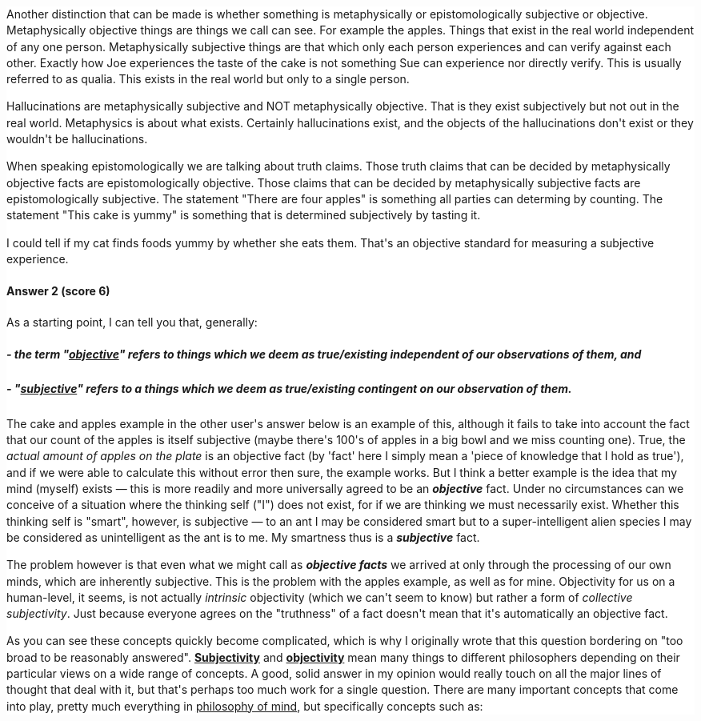 Another distinction that can be made is whether something is metaphysically or epistomologically subjective or objective. Metaphysically objective things are things we call can see. For example the apples. Things that exist in the real world independent of any one person. Metaphysically subjective things are that which only each person experiences and can verify against each other. Exactly how Joe experiences the taste of the cake is not something Sue can experience nor directly verify. This is usually referred to as qualia. This exists in the real world but only to a single person.  

Hallucinations are metaphysically subjective and NOT metaphysically objective. That is they exist subjectively but not out in the real world. Metaphysics is about what exists. Certainly hallucinations exist, and the objects of the hallucinations don't exist or they wouldn't be hallucinations.  

When speaking epistomologically we are talking about truth claims. Those truth claims that can be decided by metaphysically objective facts are epistomologically objective. Those claims that can be decided by metaphysically subjective facts are epistomologically subjective. The statement "There are four apples" is something all parties can determing by counting. The statement "This cake is yummy" is something that is determined subjectively by tasting it.  

I could tell if my cat finds foods yummy by whether she eats them. That's an objective standard for measuring a subjective experience.  

#### Answer 2 (score 6)
As a starting point, I can tell you that, generally:  

<h5>- the term "<a href="https://en.wikipedia.org/wiki/Objectivity_%28philosophy%29" rel="nofollow">objective</a>" refers to things which we deem as true/existing independent of our observations of them, and</h3>

<h5>- "<a href="https://en.wikipedia.org/wiki/Subjectivity" rel="nofollow">subjective</a>" refers to a things which we deem as true/existing contingent on our observation of them.</h3>

The cake and apples example in the other user's answer below is an example of this, although it fails to take into account the fact that our count of the apples is itself subjective (maybe there's 100's of apples in a big bowl and we miss counting one). True, the <em>actual amount of apples on the plate</em> is an objective fact (by 'fact' here I simply mean a 'piece of knowledge that I hold as true'), and if we were able to calculate this without error then sure, the example works. But I think a better example is the idea that my mind (myself) exists — this is more readily and more universally agreed to be an <strong><em>objective</em></strong> fact. Under no circumstances can we conceive of a situation where the thinking self ("I") does not exist, for if we are thinking we must necessarily exist. Whether this thinking self is "smart", however, is subjective — to an ant I may be considered smart but to a super-intelligent alien species I may be considered as unintelligent as the ant is to me. My smartness thus is a <strong><em>subjective</em></strong> fact.  

The problem however is that even what we might call as <strong><em>objective facts</em></strong> we arrived at only through the processing of our own minds, which are inherently subjective. This is the problem with the apples example, as well as for mine. Objectivity for us on a human-level, it seems, is not actually <em>intrinsic</em> objectivity (which we can't seem to know) but rather a form of <em>collective subjectivity</em>. Just because everyone agrees on the "truthness" of a fact doesn't mean that it's automatically an objective fact.  

As you can see these concepts quickly become complicated, which is why I originally wrote that this question bordering on "too broad to be reasonably answered". <strong><a href="https://en.wikipedia.org/wiki/Subjectivity" rel="nofollow">Subjectivity</a></strong> and <strong><a href="https://en.wikipedia.org/wiki/Objectivity_%28philosophy%29" rel="nofollow">objectivity</a></strong> mean many things to different philosophers depending on their particular views on a wide range of concepts. A good, solid answer in my opinion would really touch on all the major lines of thought that deal with it, but that's perhaps too much work for a single question. There are many important concepts that come into play, pretty much everything in <a href="https://en.wikipedia.org/wiki/Philosophy_of_mind" rel="nofollow">philosophy of mind</a>, but specifically concepts such as:  
